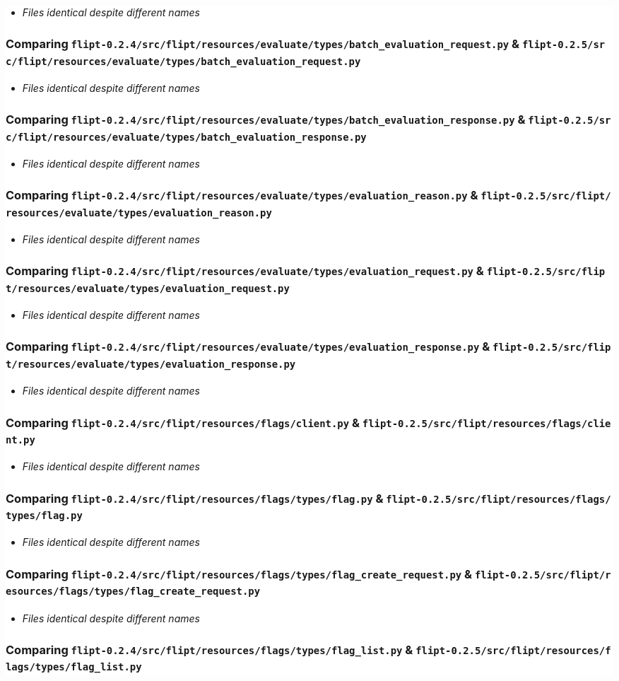  * *Files identical despite different names*

### Comparing `flipt-0.2.4/src/flipt/resources/evaluate/types/batch_evaluation_request.py` & `flipt-0.2.5/src/flipt/resources/evaluate/types/batch_evaluation_request.py`

 * *Files identical despite different names*

### Comparing `flipt-0.2.4/src/flipt/resources/evaluate/types/batch_evaluation_response.py` & `flipt-0.2.5/src/flipt/resources/evaluate/types/batch_evaluation_response.py`

 * *Files identical despite different names*

### Comparing `flipt-0.2.4/src/flipt/resources/evaluate/types/evaluation_reason.py` & `flipt-0.2.5/src/flipt/resources/evaluate/types/evaluation_reason.py`

 * *Files identical despite different names*

### Comparing `flipt-0.2.4/src/flipt/resources/evaluate/types/evaluation_request.py` & `flipt-0.2.5/src/flipt/resources/evaluate/types/evaluation_request.py`

 * *Files identical despite different names*

### Comparing `flipt-0.2.4/src/flipt/resources/evaluate/types/evaluation_response.py` & `flipt-0.2.5/src/flipt/resources/evaluate/types/evaluation_response.py`

 * *Files identical despite different names*

### Comparing `flipt-0.2.4/src/flipt/resources/flags/client.py` & `flipt-0.2.5/src/flipt/resources/flags/client.py`

 * *Files identical despite different names*

### Comparing `flipt-0.2.4/src/flipt/resources/flags/types/flag.py` & `flipt-0.2.5/src/flipt/resources/flags/types/flag.py`

 * *Files identical despite different names*

### Comparing `flipt-0.2.4/src/flipt/resources/flags/types/flag_create_request.py` & `flipt-0.2.5/src/flipt/resources/flags/types/flag_create_request.py`

 * *Files identical despite different names*

### Comparing `flipt-0.2.4/src/flipt/resources/flags/types/flag_list.py` & `flipt-0.2.5/src/flipt/resources/flags/types/flag_list.py`

